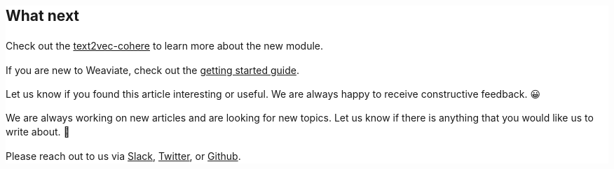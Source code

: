 ## What next
Check out the [text2vec-cohere](https://weaviate.io/developers/weaviate/current/retriever-vectorizer-modules/text2vec-cohere.html) to learn more about the new module.

If you are new to Weaviate, check out the [getting started guide](https://weaviate.io/developers/weaviate/current/getting-started/index.html).

Let us know if you found this article interesting or useful. We are always happy to receive constructive feedback. 😀

We are always working on new articles and are looking for new topics. Let us know if there is anything that you would like us to write about. 🤗

Please reach out to us via [Slack](https://join.slack.com/t/weaviate/shared_invite/zt-goaoifjr-o8FuVz9b1HLzhlUfyfddhw), [Twitter](https://twitter.com/weaviate_io), or [Github](https://github.com/semi-technologies/weaviate).

